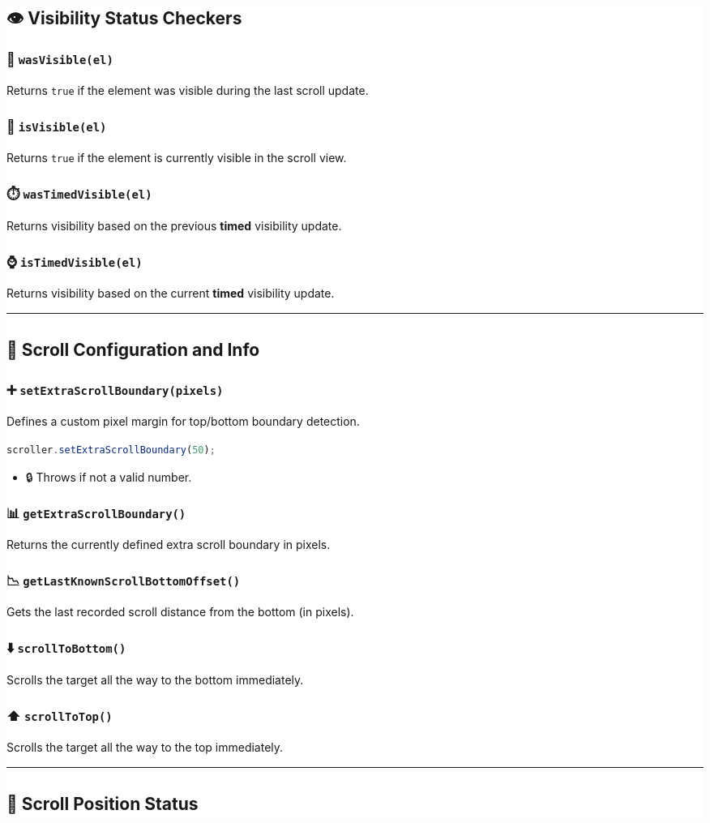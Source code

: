 
## 👁️ Visibility Status Checkers

### 👀 `wasVisible(el)`

Returns `true` if the element was visible during the last scroll update.

### 🔎 `isVisible(el)`

Returns `true` if the element is currently visible in the scroll view.

### ⏱️ `wasTimedVisible(el)`

Returns visibility based on the previous **timed** visibility update.

### ⌚ `isTimedVisible(el)`

Returns visibility based on the current **timed** visibility update.

---

## 📏 Scroll Configuration and Info

### ➕ `setExtraScrollBoundary(pixels)`

Defines a custom pixel margin for top/bottom boundary detection.

```js
scroller.setExtraScrollBoundary(50);
```

* 🔒 Throws if not a valid number.

### 📊 `getExtraScrollBoundary()`

Returns the currently defined extra scroll boundary in pixels.

### 📉 `getLastKnownScrollBottomOffset()`

Gets the last recorded scroll distance from the bottom (in pixels).

### ⬇️ `scrollToBottom()`

Scrolls the target all the way to the bottom immediately.

### ⬆️ `scrollToTop()`

Scrolls the target all the way to the top immediately.

---

## 🧭 Scroll Position Status
